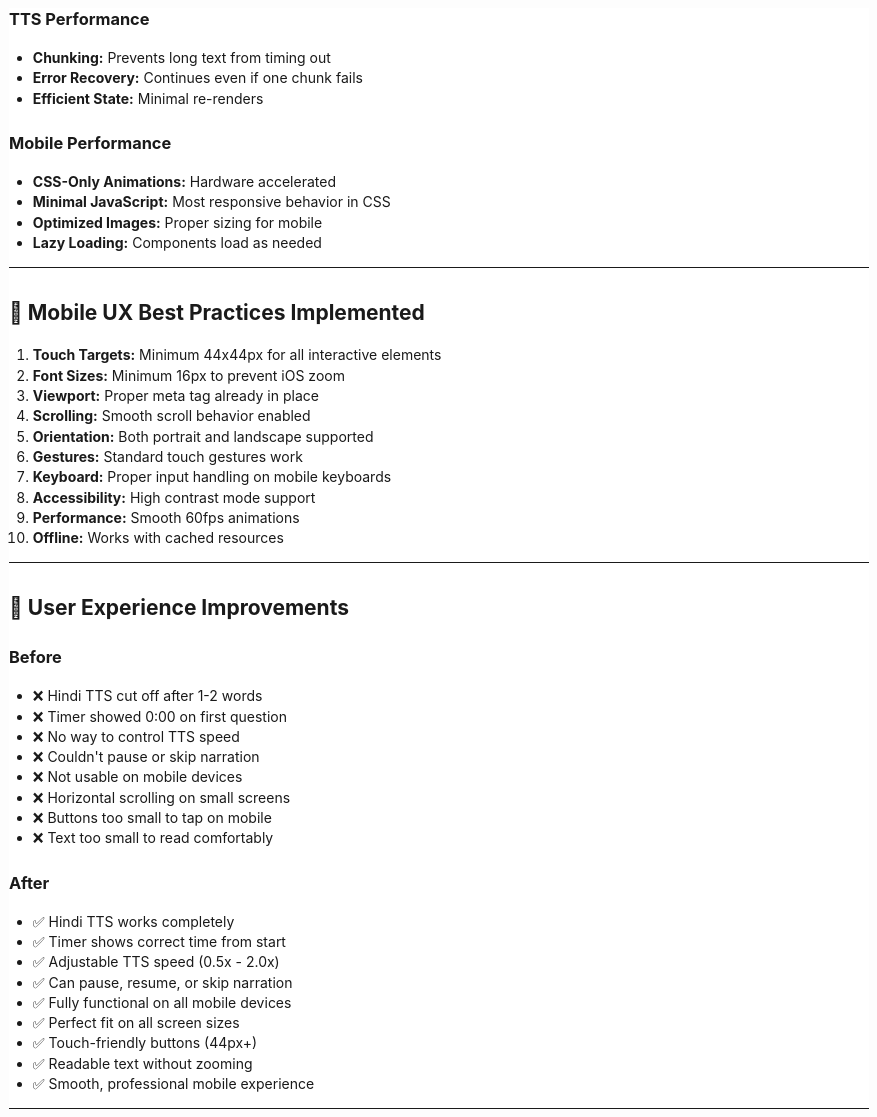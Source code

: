 ### TTS Performance
- **Chunking:** Prevents long text from timing out
- **Error Recovery:** Continues even if one chunk fails
- **Efficient State:** Minimal re-renders

### Mobile Performance
- **CSS-Only Animations:** Hardware accelerated
- **Minimal JavaScript:** Most responsive behavior in CSS
- **Optimized Images:** Proper sizing for mobile
- **Lazy Loading:** Components load as needed

---

## 📱 Mobile UX Best Practices Implemented

1. **Touch Targets:** Minimum 44x44px for all interactive elements
2. **Font Sizes:** Minimum 16px to prevent iOS zoom
3. **Viewport:** Proper meta tag already in place
4. **Scrolling:** Smooth scroll behavior enabled
5. **Orientation:** Both portrait and landscape supported
6. **Gestures:** Standard touch gestures work
7. **Keyboard:** Proper input handling on mobile keyboards
8. **Accessibility:** High contrast mode support
9. **Performance:** Smooth 60fps animations
10. **Offline:** Works with cached resources

---

## 🎯 User Experience Improvements

### Before
- ❌ Hindi TTS cut off after 1-2 words
- ❌ Timer showed 0:00 on first question
- ❌ No way to control TTS speed
- ❌ Couldn't pause or skip narration
- ❌ Not usable on mobile devices
- ❌ Horizontal scrolling on small screens
- ❌ Buttons too small to tap on mobile
- ❌ Text too small to read comfortably

### After
- ✅ Hindi TTS works completely
- ✅ Timer shows correct time from start
- ✅ Adjustable TTS speed (0.5x - 2.0x)
- ✅ Can pause, resume, or skip narration
- ✅ Fully functional on all mobile devices
- ✅ Perfect fit on all screen sizes
- ✅ Touch-friendly buttons (44px+)
- ✅ Readable text without zooming
- ✅ Smooth, professional mobile experience

---